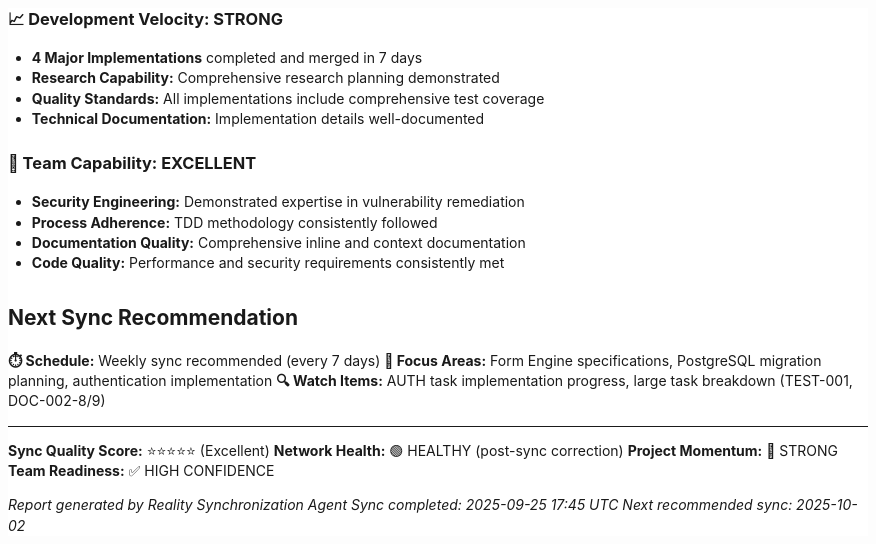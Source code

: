 ### 📈 Development Velocity: STRONG
- **4 Major Implementations** completed and merged in 7 days
- **Research Capability:** Comprehensive research planning demonstrated
- **Quality Standards:** All implementations include comprehensive test coverage
- **Technical Documentation:** Implementation details well-documented

### 🎯 Team Capability: EXCELLENT
- **Security Engineering:** Demonstrated expertise in vulnerability remediation
- **Process Adherence:** TDD methodology consistently followed
- **Documentation Quality:** Comprehensive inline and context documentation
- **Code Quality:** Performance and security requirements consistently met

## Next Sync Recommendation

**⏱️ Schedule:** Weekly sync recommended (every 7 days)
**🎯 Focus Areas:** Form Engine specifications, PostgreSQL migration planning, authentication implementation
**🔍 Watch Items:** AUTH task implementation progress, large task breakdown (TEST-001, DOC-002-8/9)

---

**Sync Quality Score:** ⭐⭐⭐⭐⭐ (Excellent)
**Network Health:** 🟢 HEALTHY (post-sync correction)
**Project Momentum:** 🚀 STRONG
**Team Readiness:** ✅ HIGH CONFIDENCE

*Report generated by Reality Synchronization Agent*
*Sync completed: 2025-09-25 17:45 UTC*
*Next recommended sync: 2025-10-02*